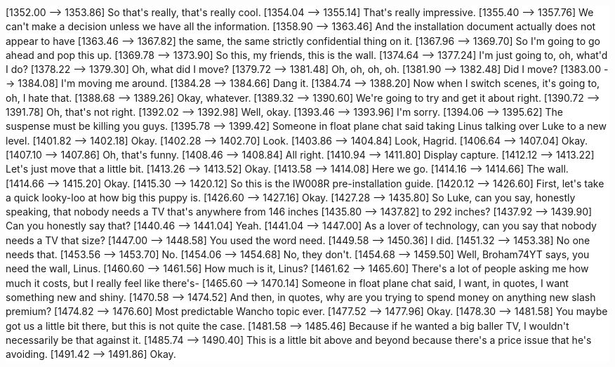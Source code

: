 [1352.00 --> 1353.86]  So that's really, that's really cool.
[1354.04 --> 1355.14]  That's really impressive.
[1355.40 --> 1357.76]  We can't make a decision unless we have all the information.
[1358.90 --> 1363.46]  And the installation document actually does not appear to have
[1363.46 --> 1367.82]  the same, the same strictly confidential thing on it.
[1367.96 --> 1369.70]  So I'm going to go ahead and pop this up.
[1369.78 --> 1373.90]  So this, my friends, this is the wall.
[1374.64 --> 1377.24]  I'm just going to, oh, what'd I do?
[1378.22 --> 1379.30]  Oh, what did I move?
[1379.72 --> 1381.48]  Oh, oh, oh, oh.
[1381.90 --> 1382.48]  Did I move?
[1383.00 --> 1384.08]  I'm moving me around.
[1384.28 --> 1384.66]  Dang it.
[1384.74 --> 1388.20]  Now when I switch scenes, it's going to, oh, I hate that.
[1388.68 --> 1389.26]  Okay, whatever.
[1389.32 --> 1390.60]  We're going to try and get it about right.
[1390.72 --> 1391.78]  Oh, that's not right.
[1392.02 --> 1392.98]  Well, okay.
[1393.46 --> 1393.96]  I'm sorry.
[1394.06 --> 1395.62]  The suspense must be killing you guys.
[1395.78 --> 1399.42]  Someone in float plane chat said taking Linus talking over Luke to a new level.
[1401.82 --> 1402.18]  Okay.
[1402.28 --> 1402.70]  Look.
[1403.86 --> 1404.84]  Look, Hagrid.
[1406.64 --> 1407.04]  Okay.
[1407.10 --> 1407.86]  Oh, that's funny.
[1408.46 --> 1408.84]  All right.
[1410.94 --> 1411.80]  Display capture.
[1412.12 --> 1413.22]  Let's just move that a little bit.
[1413.26 --> 1413.52]  Okay.
[1413.58 --> 1414.08]  Here we go.
[1414.16 --> 1414.66]  The wall.
[1414.66 --> 1415.20]  Okay.
[1415.30 --> 1420.12]  So this is the IW008R pre-installation guide.
[1420.12 --> 1426.60]  First, let's take a quick looky-loo at how big this puppy is.
[1426.60 --> 1427.16]  Okay.
[1427.28 --> 1435.80]  So Luke, can you say, honestly speaking, that nobody needs a TV that's anywhere from 146 inches
[1435.80 --> 1437.82]  to 292 inches?
[1437.92 --> 1439.90]  Can you honestly say that?
[1440.46 --> 1441.04]  Yeah.
[1441.04 --> 1447.00]  As a lover of technology, can you say that nobody needs a TV that size?
[1447.00 --> 1448.58]  You used the word need.
[1449.58 --> 1450.36]  I did.
[1451.32 --> 1453.38]  No one needs that.
[1453.56 --> 1453.70]  No.
[1454.06 --> 1454.68]  No, they don't.
[1454.68 --> 1459.50]  Well, Broham74YT says, you need the wall, Linus.
[1460.60 --> 1461.56]  How much is it, Linus?
[1461.62 --> 1465.60]  There's a lot of people asking me how much it costs, but I really feel like there's-
[1465.60 --> 1470.14]  Someone in float plane chat said, I want, in quotes, I want something new and shiny.
[1470.58 --> 1474.52]  And then, in quotes, why are you trying to spend money on anything new slash premium?
[1474.82 --> 1476.60]  Most predictable Wancho topic ever.
[1477.52 --> 1477.96]  Okay.
[1478.30 --> 1481.58]  You maybe got us a little bit there, but this is not quite the case.
[1481.58 --> 1485.46]  Because if he wanted a big baller TV, I wouldn't necessarily be that against it.
[1485.74 --> 1490.40]  This is a little bit above and beyond because there's a price issue that he's avoiding.
[1491.42 --> 1491.86]  Okay.